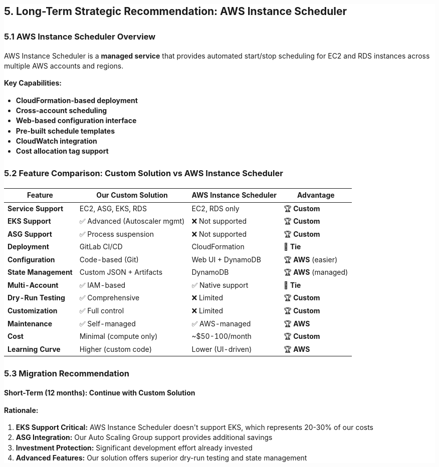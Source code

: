 
## 5. Long-Term Strategic Recommendation: AWS Instance Scheduler

### 5.1 AWS Instance Scheduler Overview

AWS Instance Scheduler is a **managed service** that provides automated start/stop scheduling for EC2 and RDS instances across multiple AWS accounts and regions.

**Key Capabilities:**
- **CloudFormation-based deployment**
- **Cross-account scheduling**
- **Web-based configuration interface**
- **Pre-built schedule templates**
- **CloudWatch integration**
- **Cost allocation tag support**

### 5.2 Feature Comparison: Custom Solution vs AWS Instance Scheduler

| Feature | Our Custom Solution | AWS Instance Scheduler | Advantage |
|---------|-------------------|----------------------|-----------|
| **Service Support** | EC2, ASG, EKS, RDS | EC2, RDS only | 🏆 **Custom** |
| **EKS Support** | ✅ Advanced (Autoscaler mgmt) | ❌ Not supported | 🏆 **Custom** |
| **ASG Support** | ✅ Process suspension | ❌ Not supported | 🏆 **Custom** |
| **Deployment** | GitLab CI/CD | CloudFormation | 🔄 **Tie** |
| **Configuration** | Code-based (Git) | Web UI + DynamoDB | 🏆 **AWS** (easier) |
| **State Management** | Custom JSON + Artifacts | DynamoDB | 🏆 **AWS** (managed) |
| **Multi-Account** | ✅ IAM-based | ✅ Native support | 🔄 **Tie** |
| **Dry-Run Testing** | ✅ Comprehensive | ❌ Limited | 🏆 **Custom** |
| **Customization** | ✅ Full control | ❌ Limited | 🏆 **Custom** |
| **Maintenance** | ✅ Self-managed | ✅ AWS-managed | 🏆 **AWS** |
| **Cost** | Minimal (compute only) | ~$50-100/month | 🏆 **Custom** |
| **Learning Curve** | Higher (custom code) | Lower (UI-driven) | 🏆 **AWS** |

### 5.3 Migration Recommendation

**Short-Term (12 months): Continue with Custom Solution**

**Rationale:**
1. **EKS Support Critical:** AWS Instance Scheduler doesn't support EKS, which represents 20-30% of our costs
2. **ASG Integration:** Our Auto Scaling Group support provides additional savings
3. **Investment Protection:** Significant development effort already invested
4. **Advanced Features:** Our solution offers superior dry-run testing and state management
